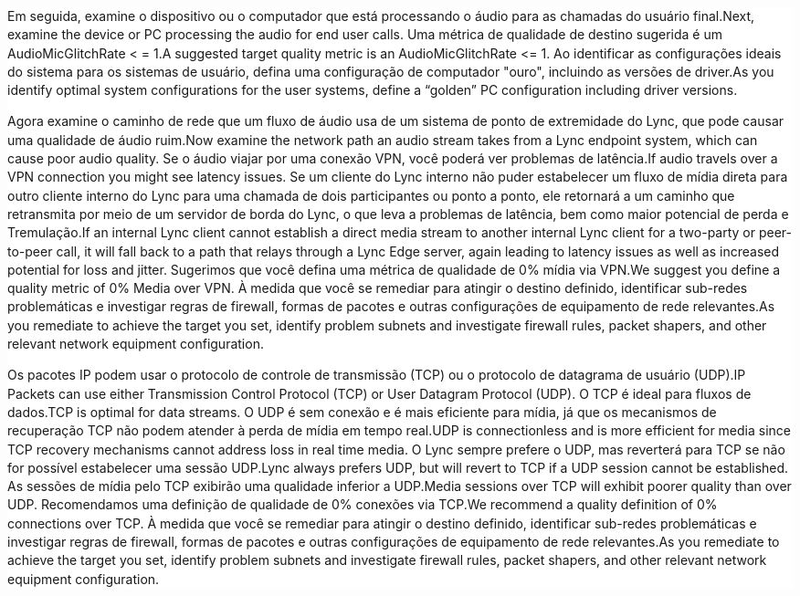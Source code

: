 <span data-ttu-id="27f4e-194">Em seguida, examine o dispositivo ou o computador que está processando o áudio para as chamadas do usuário final.</span><span class="sxs-lookup"><span data-stu-id="27f4e-194">Next, examine the device or PC processing the audio for end user calls.</span></span> <span data-ttu-id="27f4e-195">Uma métrica de qualidade de destino sugerida é um AudioMicGlitchRate \< = 1.</span><span class="sxs-lookup"><span data-stu-id="27f4e-195">A suggested target quality metric is an AudioMicGlitchRate \<= 1.</span></span> <span data-ttu-id="27f4e-196">Ao identificar as configurações ideais do sistema para os sistemas de usuário, defina uma configuração de computador "ouro", incluindo as versões de driver.</span><span class="sxs-lookup"><span data-stu-id="27f4e-196">As you identify optimal system configurations for the user systems, define a “golden” PC configuration including driver versions.</span></span>

<span data-ttu-id="27f4e-197">Agora examine o caminho de rede que um fluxo de áudio usa de um sistema de ponto de extremidade do Lync, que pode causar uma qualidade de áudio ruim.</span><span class="sxs-lookup"><span data-stu-id="27f4e-197">Now examine the network path an audio stream takes from a Lync endpoint system, which can cause poor audio quality.</span></span> <span data-ttu-id="27f4e-198">Se o áudio viajar por uma conexão VPN, você poderá ver problemas de latência.</span><span class="sxs-lookup"><span data-stu-id="27f4e-198">If audio travels over a VPN connection you might see latency issues.</span></span> <span data-ttu-id="27f4e-199">Se um cliente do Lync interno não puder estabelecer um fluxo de mídia direta para outro cliente interno do Lync para uma chamada de dois participantes ou ponto a ponto, ele retornará a um caminho que retransmita por meio de um servidor de borda do Lync, o que leva a problemas de latência, bem como maior potencial de perda e Tremulação.</span><span class="sxs-lookup"><span data-stu-id="27f4e-199">If an internal Lync client cannot establish a direct media stream to another internal Lync client for a two-party or peer-to-peer call, it will fall back to a path that relays through a Lync Edge server, again leading to latency issues as well as increased potential for loss and jitter.</span></span> <span data-ttu-id="27f4e-200">Sugerimos que você defina uma métrica de qualidade de 0% mídia via VPN.</span><span class="sxs-lookup"><span data-stu-id="27f4e-200">We suggest you define a quality metric of 0% Media over VPN.</span></span> <span data-ttu-id="27f4e-201">À medida que você se remediar para atingir o destino definido, identificar sub-redes problemáticas e investigar regras de firewall, formas de pacotes e outras configurações de equipamento de rede relevantes.</span><span class="sxs-lookup"><span data-stu-id="27f4e-201">As you remediate to achieve the target you set, identify problem subnets and investigate firewall rules, packet shapers, and other relevant network equipment configuration.</span></span>

<span data-ttu-id="27f4e-202">Os pacotes IP podem usar o protocolo de controle de transmissão (TCP) ou o protocolo de datagrama de usuário (UDP).</span><span class="sxs-lookup"><span data-stu-id="27f4e-202">IP Packets can use either Transmission Control Protocol (TCP) or User Datagram Protocol (UDP).</span></span> <span data-ttu-id="27f4e-203">O TCP é ideal para fluxos de dados.</span><span class="sxs-lookup"><span data-stu-id="27f4e-203">TCP is optimal for data streams.</span></span> <span data-ttu-id="27f4e-204">O UDP é sem conexão e é mais eficiente para mídia, já que os mecanismos de recuperação TCP não podem atender à perda de mídia em tempo real.</span><span class="sxs-lookup"><span data-stu-id="27f4e-204">UDP is connectionless and is more efficient for media since TCP recovery mechanisms cannot address loss in real time media.</span></span> <span data-ttu-id="27f4e-205">O Lync sempre prefere o UDP, mas reverterá para TCP se não for possível estabelecer uma sessão UDP.</span><span class="sxs-lookup"><span data-stu-id="27f4e-205">Lync always prefers UDP, but will revert to TCP if a UDP session cannot be established.</span></span> <span data-ttu-id="27f4e-206">As sessões de mídia pelo TCP exibirão uma qualidade inferior a UDP.</span><span class="sxs-lookup"><span data-stu-id="27f4e-206">Media sessions over TCP will exhibit poorer quality than over UDP.</span></span> <span data-ttu-id="27f4e-207">Recomendamos uma definição de qualidade de 0% conexões via TCP.</span><span class="sxs-lookup"><span data-stu-id="27f4e-207">We recommend a quality definition of 0% connections over TCP.</span></span> <span data-ttu-id="27f4e-208">À medida que você se remediar para atingir o destino definido, identificar sub-redes problemáticas e investigar regras de firewall, formas de pacotes e outras configurações de equipamento de rede relevantes.</span><span class="sxs-lookup"><span data-stu-id="27f4e-208">As you remediate to achieve the target you set, identify problem subnets and investigate firewall rules, packet shapers, and other relevant network equipment configuration.</span></span>
